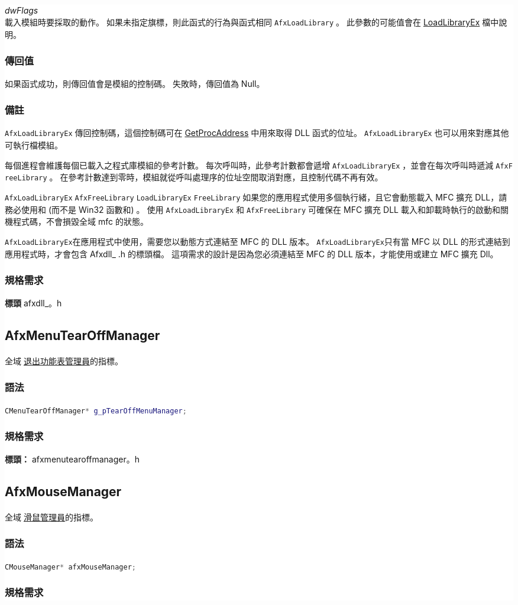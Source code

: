 *dwFlags*\
載入模組時要採取的動作。 如果未指定旗標，則此函式的行為與函式相同 `AfxLoadLibrary` 。 此參數的可能值會在 [LoadLibraryEx](/windows/win32/api/libloaderapi/nf-libloaderapi-loadlibraryexw) 檔中說明。

### <a name="return-value"></a>傳回值

如果函式成功，則傳回值會是模組的控制碼。 失敗時，傳回值為 Null。

### <a name="remarks"></a>備註

`AfxLoadLibraryEx` 傳回控制碼，這個控制碼可在 [GetProcAddress](/windows/win32/api/libloaderapi/nf-libloaderapi-getprocaddress) 中用來取得 DLL 函式的位址。 `AfxLoadLibraryEx` 也可以用來對應其他可執行檔模組。

每個進程會維護每個已載入之程式庫模組的參考計數。 每次呼叫時，此參考計數都會遞增 `AfxLoadLibraryEx` ，並會在每次呼叫時遞減 `AfxFreeLibrary` 。 在參考計數達到零時，模組就從呼叫處理序的位址空間取消對應，且控制代碼不再有效。

`AfxLoadLibraryEx` `AfxFreeLibrary` `LoadLibraryEx` `FreeLibrary` 如果您的應用程式使用多個執行緒，且它會動態載入 MFC 擴充 DLL，請務必使用和 (而不是 Win32 函數和) 。 使用 `AfxLoadLibraryEx` 和 `AfxFreeLibrary` 可確保在 MFC 擴充 DLL 載入和卸載時執行的啟動和關機程式碼，不會損毀全域 mfc 的狀態。

`AfxLoadLibraryEx`在應用程式中使用，需要您以動態方式連結至 MFC 的 DLL 版本。 `AfxLoadLibraryEx`只有當 MFC 以 DLL 的形式連結到應用程式時，才會包含 Afxdll_ .h 的標頭檔。 這項需求的設計是因為您必須連結至 MFC 的 DLL 版本，才能使用或建立 MFC 擴充 Dll。

### <a name="requirements"></a>規格需求

  **標頭** afxdll_。h

## <a name="afxmenutearoffmanager"></a><a name="afxmenutearoffmanager"></a> AfxMenuTearOffManager

全域 [退出功能表管理員](cmenutearoffmanager-class.md)的指標。

### <a name="syntax"></a>語法

```cpp
CMenuTearOffManager* g_pTearOffMenuManager;
```

### <a name="requirements"></a>規格需求

**標頭：** afxmenutearoffmanager。h

## <a name="afxmousemanager"></a><a name="afxmousemanager"></a> AfxMouseManager

全域 [滑鼠管理員](cmousemanager-class.md)的指標。

### <a name="syntax"></a>語法

```cpp
CMouseManager* afxMouseManager;
```

### <a name="requirements"></a>規格需求
